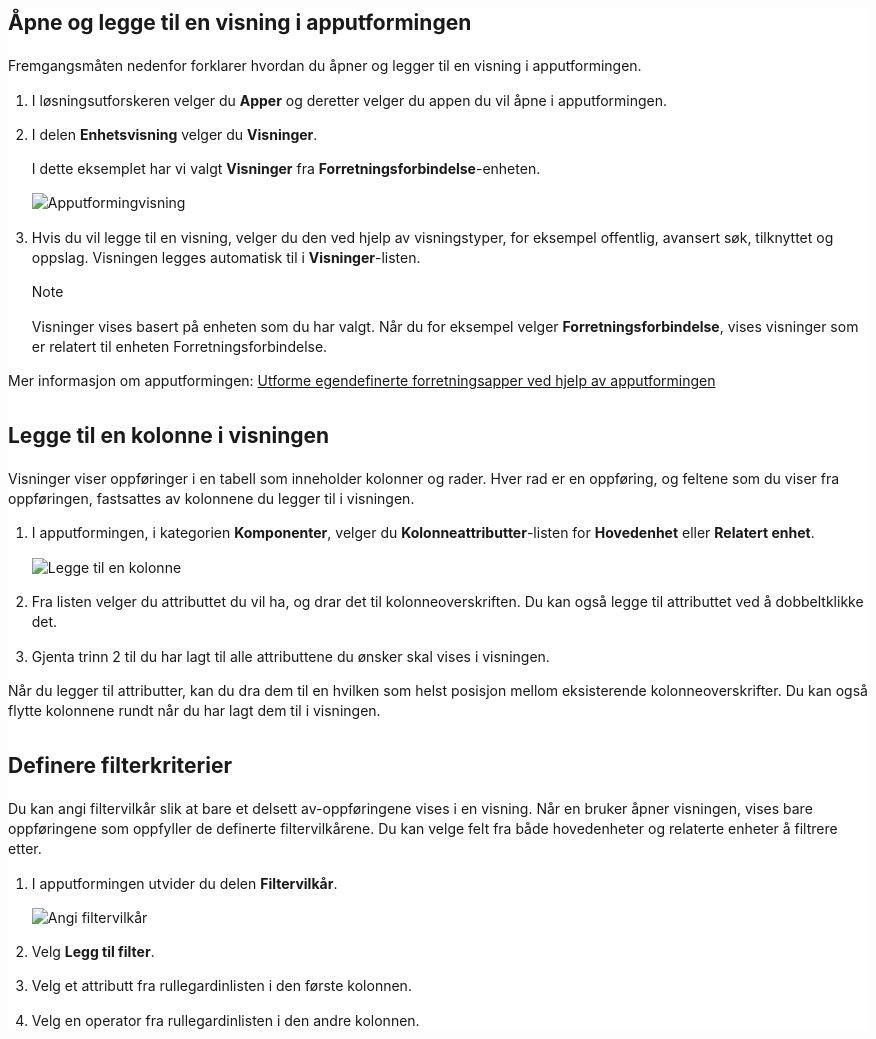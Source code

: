 
## <a name="open-and-add-a-view-in-the-app-designer"></a>Åpne og legge til en visning i apputformingen

Fremgangsmåten nedenfor forklarer hvordan du åpner og legger til en visning i apputformingen.
1. I løsningsutforskeren velger du **Apper** og deretter velger du appen du vil åpne i apputformingen. 

2. I delen **Enhetsvisning** velger du **Visninger**.

    I dette eksemplet har vi valgt **Visninger** fra **Forretningsforbindelse**-enheten.

    ![Apputformingvisning](media/ViewAppDesigner_AccountAppDesignerView.png "Apputformingvisning av forretningsforbindelsesenheten")

3. Hvis du vil legge til en visning, velger du den ved hjelp av visningstyper, for eksempel offentlig, avansert søk, tilknyttet og oppslag. Visningen legges automatisk til i **Visninger**-listen.

    > [!NOTE]
    > Visninger vises basert på enheten som du har valgt. Når du for eksempel velger **Forretningsforbindelse**, vises visninger som er relatert til enheten Forretningsforbindelse.

Mer informasjon om apputformingen: [Utforme egendefinerte forretningsapper ved hjelp av apputformingen](design-custom-business-apps-using-app-designer.md)


## <a name="add-a-column-to-your-view"></a>Legge til en kolonne i visningen
Visninger viser oppføringer i en tabell som inneholder kolonner og rader. Hver rad er en oppføring, og feltene som du viser fra oppføringen, fastsattes av kolonnene du legger til i visningen.

1. I apputformingen, i kategorien **Komponenter**, velger du **Kolonneattributter**-listen for **Hovedenhet** eller **Relatert enhet**.

    ![Legge til en kolonne](media/ViewAppDesigner_AddColumn.png "Legge til en kolonne i visningen") 

2. Fra listen velger du attributtet du vil ha, og drar det til kolonneoverskriften. Du kan også legge til attributtet ved å dobbeltklikke det.
3. Gjenta trinn 2 til du har lagt til alle attributtene du ønsker skal vises i visningen.

Når du legger til attributter, kan du dra dem til en hvilken som helst posisjon mellom eksisterende kolonneoverskrifter. Du kan også flytte kolonnene rundt når du har lagt dem til i visningen.


## <a name="define-filter-criteria"></a>Definere filterkriterier
Du kan angi filtervilkår slik at bare et delsett av-oppføringene vises i en visning. Når en bruker åpner visningen, vises bare oppføringene som oppfyller de definerte filtervilkårene. Du kan velge felt fra både hovedenheter og relaterte enheter å filtrere etter.
1. I apputformingen utvider du delen **Filtervilkår**.
   
    ![Angi filtervilkår](media/ViewAppDesigner_FilterCriteria.png "Angi filtervilkår") 

2. Velg **Legg til filter**.
3. Velg et attributt fra rullegardinlisten i den første kolonnen. 
4. Velg en operator fra rullegardinlisten i den andre kolonnen.
